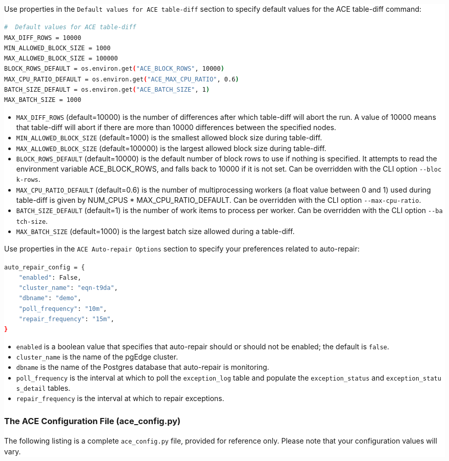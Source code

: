 Use properties in the `Default values for ACE table-diff` section to specify default values for the ACE table-diff command:

```bash
#  Default values for ACE table-diff
MAX_DIFF_ROWS = 10000
MIN_ALLOWED_BLOCK_SIZE = 1000
MAX_ALLOWED_BLOCK_SIZE = 100000
BLOCK_ROWS_DEFAULT = os.environ.get("ACE_BLOCK_ROWS", 10000)
MAX_CPU_RATIO_DEFAULT = os.environ.get("ACE_MAX_CPU_RATIO", 0.6)
BATCH_SIZE_DEFAULT = os.environ.get("ACE_BATCH_SIZE", 1)
MAX_BATCH_SIZE = 1000
```

* `MAX_DIFF_ROWS` (default=10000) is the number of differences after which table-diff will abort the run. A value of 10000 means that table-diff will abort if there are more than 10000 differences between the specified nodes.
* `MIN_ALLOWED_BLOCK_SIZE` (default=1000) is the smallest allowed block size during table-diff. 
* `MAX_ALLOWED_BLOCK_SIZE` (default=100000) is the largest allowed block size during table-diff.
* `BLOCK_ROWS_DEFAULT` (default=10000) is the default number of block rows to use if nothing is specified. It attempts to read the environment variable ACE_BLOCK_ROWS, and falls back to 10000 if it is not set. Can be overridden with the CLI option `--block-rows`.
* `MAX_CPU_RATIO_DEFAULT` (default=0.6) is the number of multiprocessing workers (a float value between 0 and 1) used during table-diff is given by NUM_CPUS * MAX_CPU_RATIO_DEFAULT. Can be overridden with the CLI option `--max-cpu-ratio`.
* `BATCH_SIZE_DEFAULT` (default=1) is the number of work items to process per worker. Can be overridden with the CLI option `--batch-size`.
* `MAX_BATCH_SIZE` (default=1000) is the largest batch size allowed during a table-diff.

Use properties in the `ACE Auto-repair Options` section to specify your preferences related to auto-repair:

```bash
auto_repair_config = {
    "enabled": False,
    "cluster_name": "eqn-t9da",
    "dbname": "demo",
    "poll_frequency": "10m",
    "repair_frequency": "15m",
}
```
* `enabled` is a boolean value that specifies that auto-repair should or should not be enabled; the default is `false`.
* `cluster_name` is the name of the pgEdge cluster.
* `dbname` is the name of the Postgres database that auto-repair is monitoring.
* `poll_frequency` is the interval at which to poll the `exception_log` table and populate the `exception_status` and `exception_status_detail` tables.
* `repair_frequency` is the interval at which to repair exceptions.

### The ACE Configuration File (ace_config.py)

The following listing is a complete `ace_config.py` file, provided for reference only.  Please note that your configuration values will vary.
